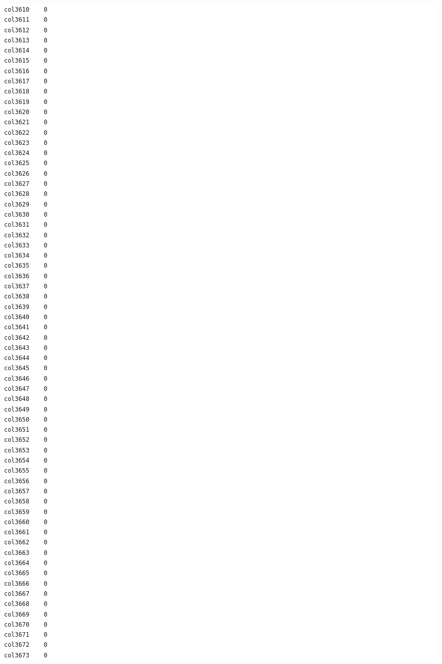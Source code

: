     col3610    0
    col3611    0
    col3612    0
    col3613    0
    col3614    0
    col3615    0
    col3616    0
    col3617    0
    col3618    0
    col3619    0
    col3620    0
    col3621    0
    col3622    0
    col3623    0
    col3624    0
    col3625    0
    col3626    0
    col3627    0
    col3628    0
    col3629    0
    col3630    0
    col3631    0
    col3632    0
    col3633    0
    col3634    0
    col3635    0
    col3636    0
    col3637    0
    col3638    0
    col3639    0
    col3640    0
    col3641    0
    col3642    0
    col3643    0
    col3644    0
    col3645    0
    col3646    0
    col3647    0
    col3648    0
    col3649    0
    col3650    0
    col3651    0
    col3652    0
    col3653    0
    col3654    0
    col3655    0
    col3656    0
    col3657    0
    col3658    0
    col3659    0
    col3660    0
    col3661    0
    col3662    0
    col3663    0
    col3664    0
    col3665    0
    col3666    0
    col3667    0
    col3668    0
    col3669    0
    col3670    0
    col3671    0
    col3672    0
    col3673    0